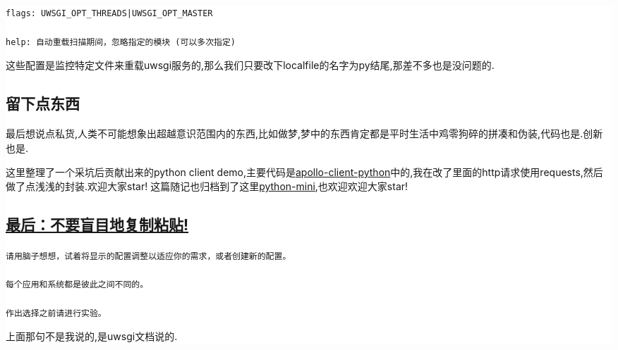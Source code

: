 ```
flags: UWSGI_OPT_THREADS|UWSGI_OPT_MASTER

help: 自动重载扫描期间，忽略指定的模块 (可以多次指定)
```
这些配置是监控特定文件来重载uwsgi服务的,那么我们只要改下localfile的名字为py结尾,那差不多也是没问题的.


## 留下点东西
最后想说点私货,人类不可能想象出超越意识范围内的东西,比如做梦,梦中的东西肯定都是平时生活中鸡零狗碎的拼凑和伪装,代码也是.创新也是.

这里整理了一个采坑后贡献出来的python client demo,主要代码是[apollo-client-python](https://github.com/xhrg-product/apollo-client-python)中的,我在改了里面的http请求使用requests,然后做了点浅浅的封装.欢迎大家star!
这篇随记也归档到了这里[python-mini](https://github.com/aleimu/python-mini),也欢迎欢迎大家star!

## [最后：不要盲目地复制粘贴!](https://uwsgi-docs-zh.readthedocs.io/zh_CN/latest/articles/TheArtOfGracefulReloading.html#id10)

```
请用脑子想想，试着将显示的配置调整以适应你的需求，或者创建新的配置。

每个应用和系统都是彼此之间不同的。

作出选择之前请进行实验。
```
上面那句不是我说的,是uwsgi文档说的.

